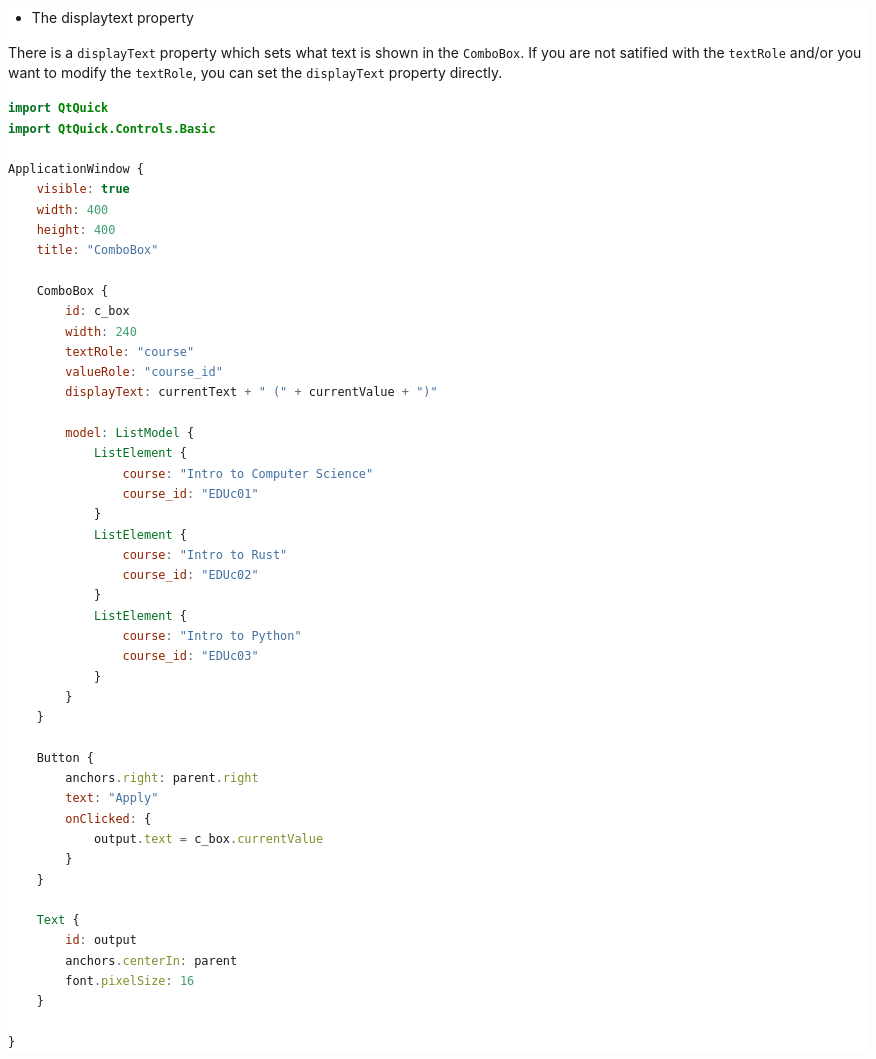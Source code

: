 ```qml

```

## 

- The displaytext property

There is a `displayText` property which sets what text is shown in the `ComboBox`. If you are not satified with the `textRole` and/or you want to modify the `textRole`, you can set the `displayText` property directly.

```qml
import QtQuick
import QtQuick.Controls.Basic

ApplicationWindow {
    visible: true
    width: 400
    height: 400
    title: "ComboBox"

    ComboBox {
        id: c_box
        width: 240
        textRole: "course"
        valueRole: "course_id"
        displayText: currentText + " (" + currentValue + ")"

        model: ListModel {
            ListElement {
                course: "Intro to Computer Science"
                course_id: "EDUc01"
            }
            ListElement {
                course: "Intro to Rust"
                course_id: "EDUc02"
            }
            ListElement {
                course: "Intro to Python"
                course_id: "EDUc03"
            }
        }
    }

    Button {
        anchors.right: parent.right
        text: "Apply"
        onClicked: {
            output.text = c_box.currentValue
        }
    }

    Text {
        id: output
        anchors.centerIn: parent
        font.pixelSize: 16
    }

}

```

